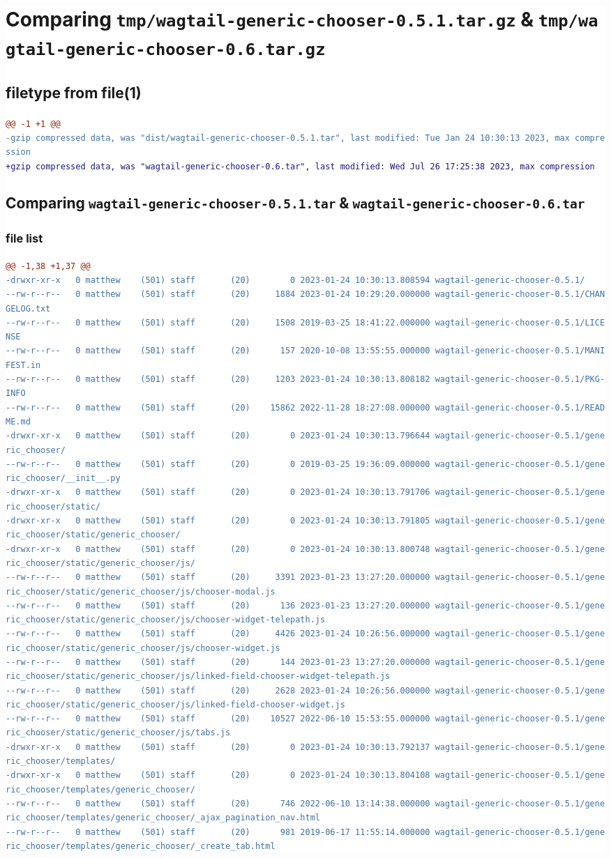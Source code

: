 # Comparing `tmp/wagtail-generic-chooser-0.5.1.tar.gz` & `tmp/wagtail-generic-chooser-0.6.tar.gz`

## filetype from file(1)

```diff
@@ -1 +1 @@
-gzip compressed data, was "dist/wagtail-generic-chooser-0.5.1.tar", last modified: Tue Jan 24 10:30:13 2023, max compression
+gzip compressed data, was "wagtail-generic-chooser-0.6.tar", last modified: Wed Jul 26 17:25:38 2023, max compression
```

## Comparing `wagtail-generic-chooser-0.5.1.tar` & `wagtail-generic-chooser-0.6.tar`

### file list

```diff
@@ -1,38 +1,37 @@
-drwxr-xr-x   0 matthew    (501) staff       (20)        0 2023-01-24 10:30:13.808594 wagtail-generic-chooser-0.5.1/
--rw-r--r--   0 matthew    (501) staff       (20)     1884 2023-01-24 10:29:20.000000 wagtail-generic-chooser-0.5.1/CHANGELOG.txt
--rw-r--r--   0 matthew    (501) staff       (20)     1508 2019-03-25 18:41:22.000000 wagtail-generic-chooser-0.5.1/LICENSE
--rw-r--r--   0 matthew    (501) staff       (20)      157 2020-10-08 13:55:55.000000 wagtail-generic-chooser-0.5.1/MANIFEST.in
--rw-r--r--   0 matthew    (501) staff       (20)     1203 2023-01-24 10:30:13.808182 wagtail-generic-chooser-0.5.1/PKG-INFO
--rw-r--r--   0 matthew    (501) staff       (20)    15862 2022-11-28 18:27:08.000000 wagtail-generic-chooser-0.5.1/README.md
-drwxr-xr-x   0 matthew    (501) staff       (20)        0 2023-01-24 10:30:13.796644 wagtail-generic-chooser-0.5.1/generic_chooser/
--rw-r--r--   0 matthew    (501) staff       (20)        0 2019-03-25 19:36:09.000000 wagtail-generic-chooser-0.5.1/generic_chooser/__init__.py
-drwxr-xr-x   0 matthew    (501) staff       (20)        0 2023-01-24 10:30:13.791706 wagtail-generic-chooser-0.5.1/generic_chooser/static/
-drwxr-xr-x   0 matthew    (501) staff       (20)        0 2023-01-24 10:30:13.791805 wagtail-generic-chooser-0.5.1/generic_chooser/static/generic_chooser/
-drwxr-xr-x   0 matthew    (501) staff       (20)        0 2023-01-24 10:30:13.800748 wagtail-generic-chooser-0.5.1/generic_chooser/static/generic_chooser/js/
--rw-r--r--   0 matthew    (501) staff       (20)     3391 2023-01-23 13:27:20.000000 wagtail-generic-chooser-0.5.1/generic_chooser/static/generic_chooser/js/chooser-modal.js
--rw-r--r--   0 matthew    (501) staff       (20)      136 2023-01-23 13:27:20.000000 wagtail-generic-chooser-0.5.1/generic_chooser/static/generic_chooser/js/chooser-widget-telepath.js
--rw-r--r--   0 matthew    (501) staff       (20)     4426 2023-01-24 10:26:56.000000 wagtail-generic-chooser-0.5.1/generic_chooser/static/generic_chooser/js/chooser-widget.js
--rw-r--r--   0 matthew    (501) staff       (20)      144 2023-01-23 13:27:20.000000 wagtail-generic-chooser-0.5.1/generic_chooser/static/generic_chooser/js/linked-field-chooser-widget-telepath.js
--rw-r--r--   0 matthew    (501) staff       (20)     2628 2023-01-24 10:26:56.000000 wagtail-generic-chooser-0.5.1/generic_chooser/static/generic_chooser/js/linked-field-chooser-widget.js
--rw-r--r--   0 matthew    (501) staff       (20)    10527 2022-06-10 15:53:55.000000 wagtail-generic-chooser-0.5.1/generic_chooser/static/generic_chooser/js/tabs.js
-drwxr-xr-x   0 matthew    (501) staff       (20)        0 2023-01-24 10:30:13.792137 wagtail-generic-chooser-0.5.1/generic_chooser/templates/
-drwxr-xr-x   0 matthew    (501) staff       (20)        0 2023-01-24 10:30:13.804108 wagtail-generic-chooser-0.5.1/generic_chooser/templates/generic_chooser/
--rw-r--r--   0 matthew    (501) staff       (20)      746 2022-06-10 13:14:38.000000 wagtail-generic-chooser-0.5.1/generic_chooser/templates/generic_chooser/_ajax_pagination_nav.html
--rw-r--r--   0 matthew    (501) staff       (20)      981 2019-06-17 11:55:14.000000 wagtail-generic-chooser-0.5.1/generic_chooser/templates/generic_chooser/_create_tab.html
```